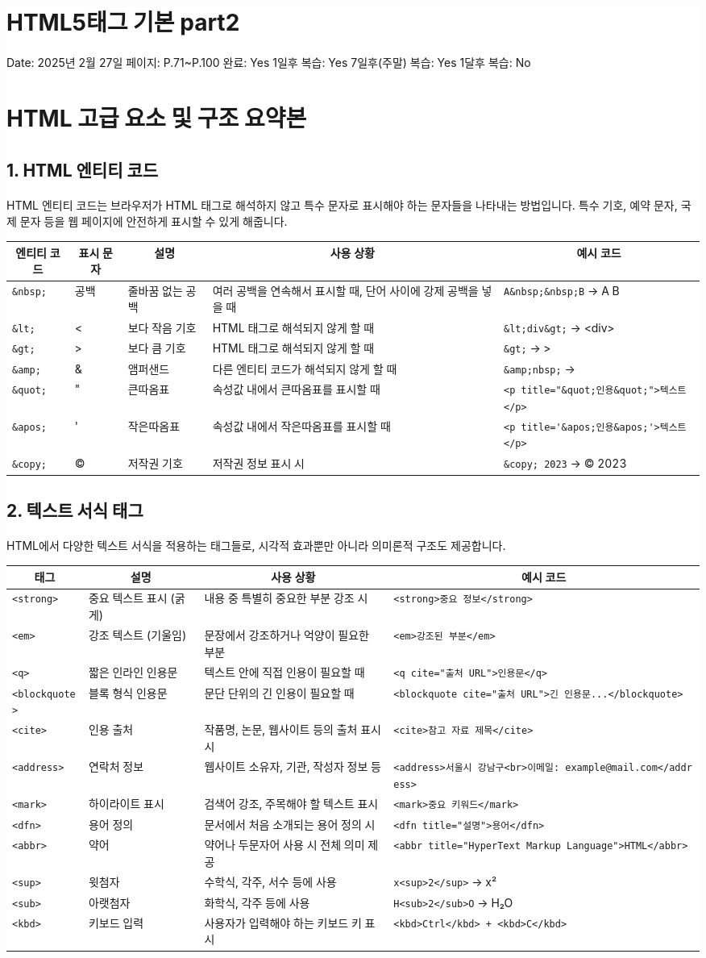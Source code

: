 # HTML5태그 기본 part2

Date: 2025년 2월 27일
페이지: P.71~P.100
완료: Yes
1일후 복습: Yes
7일후(주말) 복습: Yes
1달후 복습: No

# HTML 고급 요소 및 구조 요약본

## 1. HTML 엔티티 코드

HTML 엔티티 코드는 브라우저가 HTML 태그로 해석하지 않고 특수 문자로 표시해야 하는 문자들을 나타내는 방법입니다. 특수 기호, 예약 문자, 국제 문자 등을 웹 페이지에 안전하게 표시할 수 있게 해줍니다.

| 엔티티 코드 | 표시 문자 | 설명 | 사용 상황 | 예시 코드 |
| --- | --- | --- | --- | --- |
| `&nbsp;` | 공백 | 줄바꿈 없는 공백 | 여러 공백을 연속해서 표시할 때, 단어 사이에 강제 공백을 넣을 때 | `A&nbsp;&nbsp;B` → A  B |
| `&lt;` | < | 보다 작음 기호 | HTML 태그로 해석되지 않게 할 때 | `&lt;div&gt;` → \<div\> |
| `&gt;` | > | 보다 큼 기호 | HTML 태그로 해석되지 않게 할 때 | `&gt;` → > |
| `&amp;` | & | 앰퍼샌드 | 다른 엔티티 코드가 해석되지 않게 할 때 | `&amp;nbsp;` → |
| `&quot;` | " | 큰따옴표 | 속성값 내에서 큰따옴표를 표시할 때 | `<p title="&quot;인용&quot;">텍스트</p>` |
| `&apos;` | ' | 작은따옴표 | 속성값 내에서 작은따옴표를 표시할 때 | `<p title='&apos;인용&apos;'>텍스트</p>` |
| `&copy;` | © | 저작권 기호 | 저작권 정보 표시 시 | `&copy; 2023` → © 2023 |

## 2. 텍스트 서식 태그

HTML에서 다양한 텍스트 서식을 적용하는 태그들로, 시각적 효과뿐만 아니라 의미론적 구조도 제공합니다.

| 태그 | 설명 | 사용 상황 | 예시 코드 |
| --- | --- | --- | --- |
| `<strong>` | 중요 텍스트 표시 (굵게) | 내용 중 특별히 중요한 부분 강조 시 | `<strong>중요 정보</strong>` |
| `<em>` | 강조 텍스트 (기울임) | 문장에서 강조하거나 억양이 필요한 부분 | `<em>강조된 부분</em>` |
| `<q>` | 짧은 인라인 인용문 | 텍스트 안에 직접 인용이 필요할 때 | `<q cite="출처 URL">인용문</q>` |
| `<blockquote>` | 블록 형식 인용문 | 문단 단위의 긴 인용이 필요할 때 | `<blockquote cite="출처 URL">긴 인용문...</blockquote>` |
| `<cite>` | 인용 출처 | 작품명, 논문, 웹사이트 등의 출처 표시 시 | `<cite>참고 자료 제목</cite>` |
| `<address>` | 연락처 정보 | 웹사이트 소유자, 기관, 작성자 정보 등 | `<address>서울시 강남구<br>이메일: example@mail.com</address>` |
| `<mark>` | 하이라이트 표시 | 검색어 강조, 주목해야 할 텍스트 표시 | `<mark>중요 키워드</mark>` |
| `<dfn>` | 용어 정의 | 문서에서 처음 소개되는 용어 정의 시 | `<dfn title="설명">용어</dfn>` |
| `<abbr>` | 약어 | 약어나 두문자어 사용 시 전체 의미 제공 | `<abbr title="HyperText Markup Language">HTML</abbr>` |
| `<sup>` | 윗첨자 | 수학식, 각주, 서수 등에 사용 | `x<sup>2</sup>` → x² |
| `<sub>` | 아랫첨자 | 화학식, 각주 등에 사용 | `H<sub>2</sub>O` → H₂O |
| `<kbd>` | 키보드 입력 | 사용자가 입력해야 하는 키보드 키 표시 | `<kbd>Ctrl</kbd> + <kbd>C</kbd>` |
